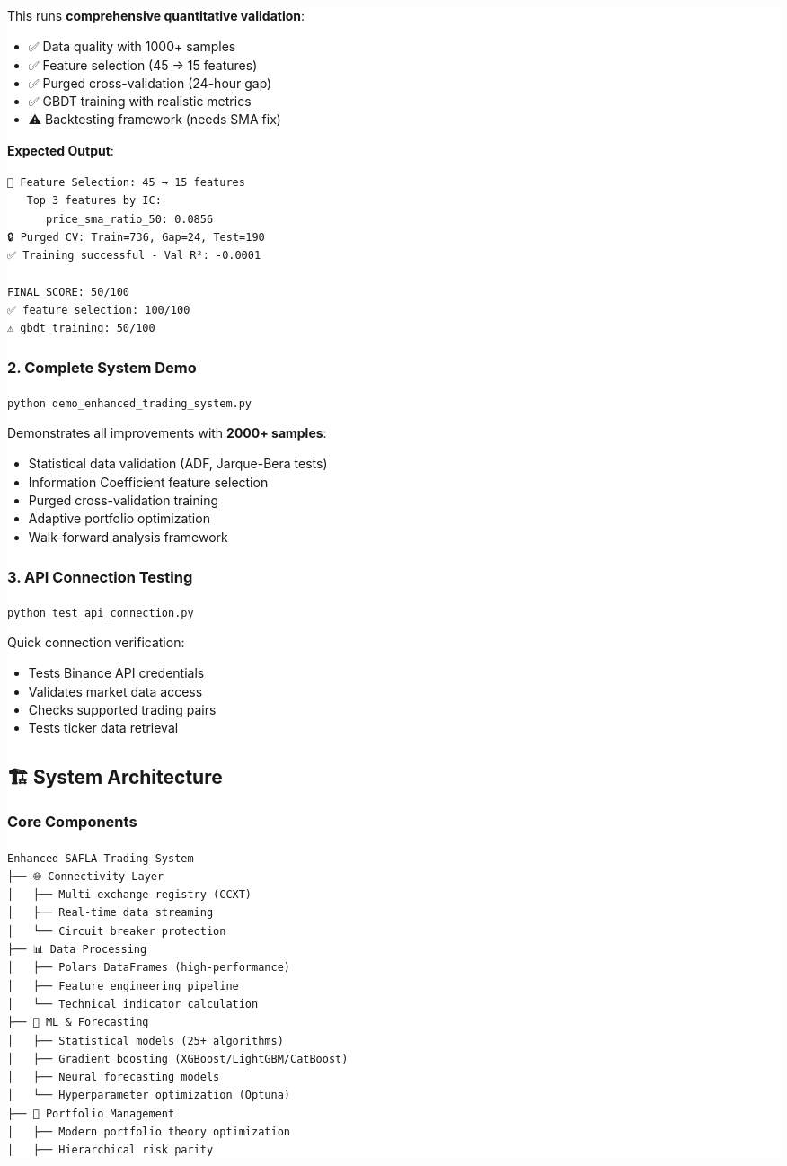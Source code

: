 This runs **comprehensive quantitative validation**:
- ✅ Data quality with 1000+ samples
- ✅ Feature selection (45 → 15 features)
- ✅ Purged cross-validation (24-hour gap)
- ✅ GBDT training with realistic metrics
- ⚠️ Backtesting framework (needs SMA fix)

**Expected Output**:
```
🔬 Feature Selection: 45 → 15 features
   Top 3 features by IC:
      price_sma_ratio_50: 0.0856
🔒 Purged CV: Train=736, Gap=24, Test=190
✅ Training successful - Val R²: -0.0001

FINAL SCORE: 50/100
✅ feature_selection: 100/100
⚠️ gbdt_training: 50/100
```

### 2. Complete System Demo
```bash
python demo_enhanced_trading_system.py
```

Demonstrates all improvements with **2000+ samples**:
- Statistical data validation (ADF, Jarque-Bera tests)
- Information Coefficient feature selection
- Purged cross-validation training
- Adaptive portfolio optimization
- Walk-forward analysis framework

### 3. API Connection Testing
```bash
python test_api_connection.py
```

Quick connection verification:
- Tests Binance API credentials
- Validates market data access
- Checks supported trading pairs
- Tests ticker data retrieval

## 🏗️ System Architecture

### Core Components

```
Enhanced SAFLA Trading System
├── 🌐 Connectivity Layer
│   ├── Multi-exchange registry (CCXT)
│   ├── Real-time data streaming
│   └── Circuit breaker protection
├── 📊 Data Processing
│   ├── Polars DataFrames (high-performance)
│   ├── Feature engineering pipeline
│   └── Technical indicator calculation
├── 🤖 ML & Forecasting
│   ├── Statistical models (25+ algorithms)
│   ├── Gradient boosting (XGBoost/LightGBM/CatBoost)
│   ├── Neural forecasting models
│   └── Hyperparameter optimization (Optuna)
├── 💼 Portfolio Management
│   ├── Modern portfolio theory optimization
│   ├── Hierarchical risk parity
```
